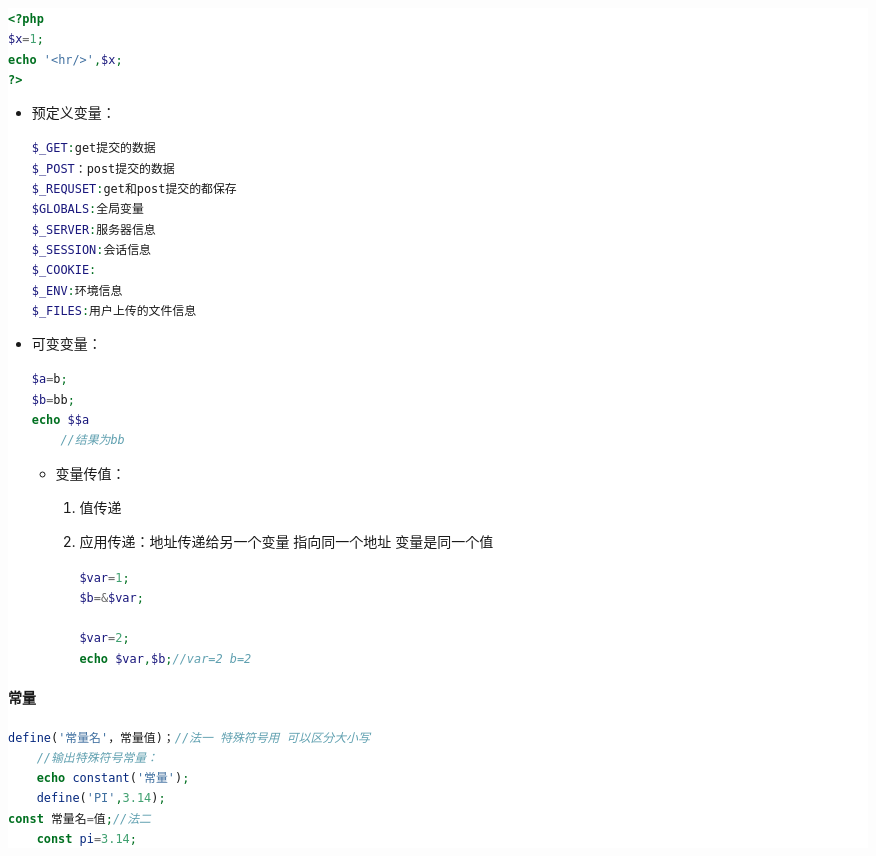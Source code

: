   ```php
  <?php
  $x=1;
  echo '<hr/>',$x;
  ?>
  ```

  * 预定义变量：

    ```php
    $_GET:get提交的数据
    $_POST：post提交的数据
    $_REQUSET:get和post提交的都保存
    $GLOBALS:全局变量
    $_SERVER:服务器信息
    $_SESSION:会话信息
    $_COOKIE:
    $_ENV:环境信息
    $_FILES:用户上传的文件信息
    
    ```

  * 可变变量：

    ```php
    $a=b;
    $b=bb;
    echo $$a
        //结果为bb
    ```

    

    * 变量传值：

      1. 值传递

      2. 应用传递：地址传递给另一个变量 指向同一个地址 变量是同一个值

         ```php
         $var=1;
         $b=&$var;
         
         $var=2;
         echo $var,$b;//var=2 b=2
         ```

         

#### 常量

```php
define('常量名'，常量值)；//法一 特殊符号用 可以区分大小写
    //输出特殊符号常量：
    echo constant('常量');
    define('PI',3.14);
const 常量名=值;//法二
	const pi=3.14;

```
